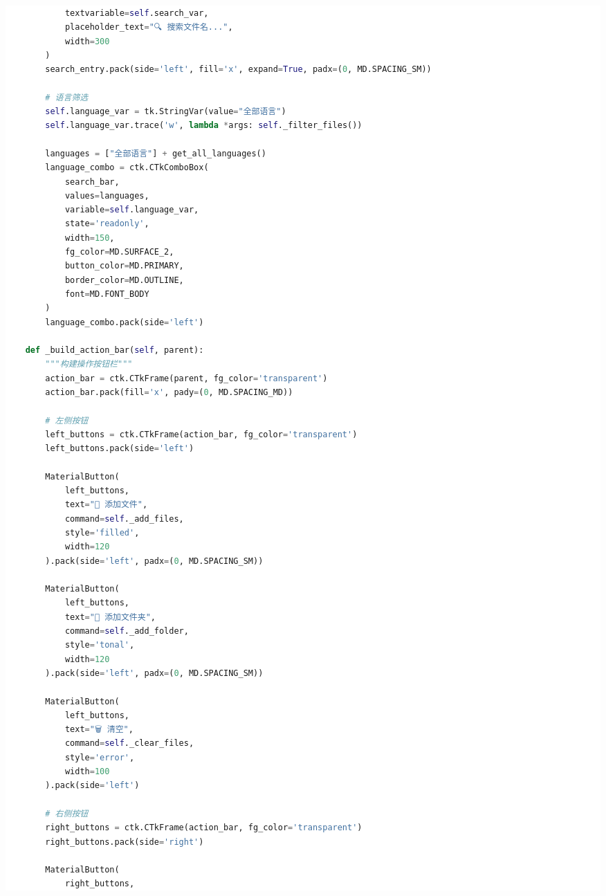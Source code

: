 ```python
            textvariable=self.search_var,
            placeholder_text="🔍 搜索文件名...",
            width=300
        )
        search_entry.pack(side='left', fill='x', expand=True, padx=(0, MD.SPACING_SM))
        
        # 语言筛选
        self.language_var = tk.StringVar(value="全部语言")
        self.language_var.trace('w', lambda *args: self._filter_files())
        
        languages = ["全部语言"] + get_all_languages()
        language_combo = ctk.CTkComboBox(
            search_bar,
            values=languages,
            variable=self.language_var,
            state='readonly',
            width=150,
            fg_color=MD.SURFACE_2,
            button_color=MD.PRIMARY,
            border_color=MD.OUTLINE,
            font=MD.FONT_BODY
        )
        language_combo.pack(side='left')
    
    def _build_action_bar(self, parent):
        """构建操作按钮栏"""
        action_bar = ctk.CTkFrame(parent, fg_color='transparent')
        action_bar.pack(fill='x', pady=(0, MD.SPACING_MD))
        
        # 左侧按钮
        left_buttons = ctk.CTkFrame(action_bar, fg_color='transparent')
        left_buttons.pack(side='left')
        
        MaterialButton(
            left_buttons,
            text="📄 添加文件",
            command=self._add_files,
            style='filled',
            width=120
        ).pack(side='left', padx=(0, MD.SPACING_SM))
        
        MaterialButton(
            left_buttons,
            text="📁 添加文件夹",
            command=self._add_folder,
            style='tonal',
            width=120
        ).pack(side='left', padx=(0, MD.SPACING_SM))
        
        MaterialButton(
            left_buttons,
            text="🗑️ 清空",
            command=self._clear_files,
            style='error',
            width=100
        ).pack(side='left')
        
        # 右侧按钮
        right_buttons = ctk.CTkFrame(action_bar, fg_color='transparent')
        right_buttons.pack(side='right')
        
        MaterialButton(
            right_buttons,
```